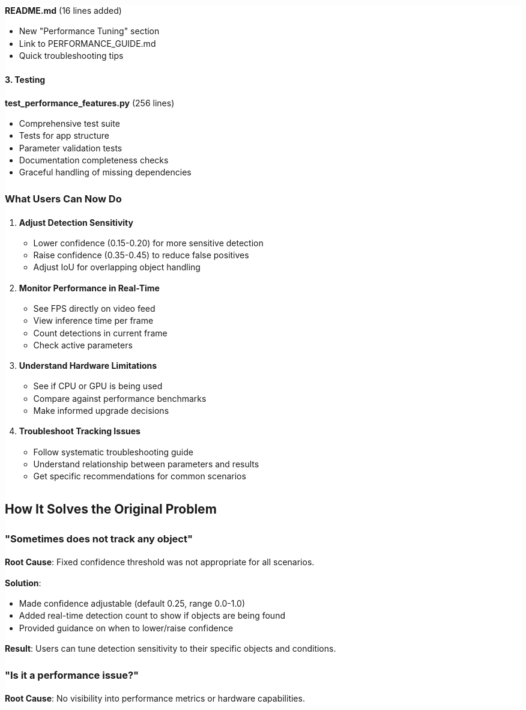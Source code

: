 **README.md** (16 lines added)
- New "Performance Tuning" section
- Link to PERFORMANCE_GUIDE.md
- Quick troubleshooting tips

#### 3. Testing

**test_performance_features.py** (256 lines)
- Comprehensive test suite
- Tests for app structure
- Parameter validation tests
- Documentation completeness checks
- Graceful handling of missing dependencies

### What Users Can Now Do

1. **Adjust Detection Sensitivity**
   - Lower confidence (0.15-0.20) for more sensitive detection
   - Raise confidence (0.35-0.45) to reduce false positives
   - Adjust IoU for overlapping object handling

2. **Monitor Performance in Real-Time**
   - See FPS directly on video feed
   - View inference time per frame
   - Count detections in current frame
   - Check active parameters

3. **Understand Hardware Limitations**
   - See if CPU or GPU is being used
   - Compare against performance benchmarks
   - Make informed upgrade decisions

4. **Troubleshoot Tracking Issues**
   - Follow systematic troubleshooting guide
   - Understand relationship between parameters and results
   - Get specific recommendations for common scenarios

## How It Solves the Original Problem

### "Sometimes does not track any object"

**Root Cause**: Fixed confidence threshold was not appropriate for all scenarios.

**Solution**: 
- Made confidence adjustable (default 0.25, range 0.0-1.0)
- Added real-time detection count to show if objects are being found
- Provided guidance on when to lower/raise confidence

**Result**: Users can tune detection sensitivity to their specific objects and conditions.

### "Is it a performance issue?"

**Root Cause**: No visibility into performance metrics or hardware capabilities.
